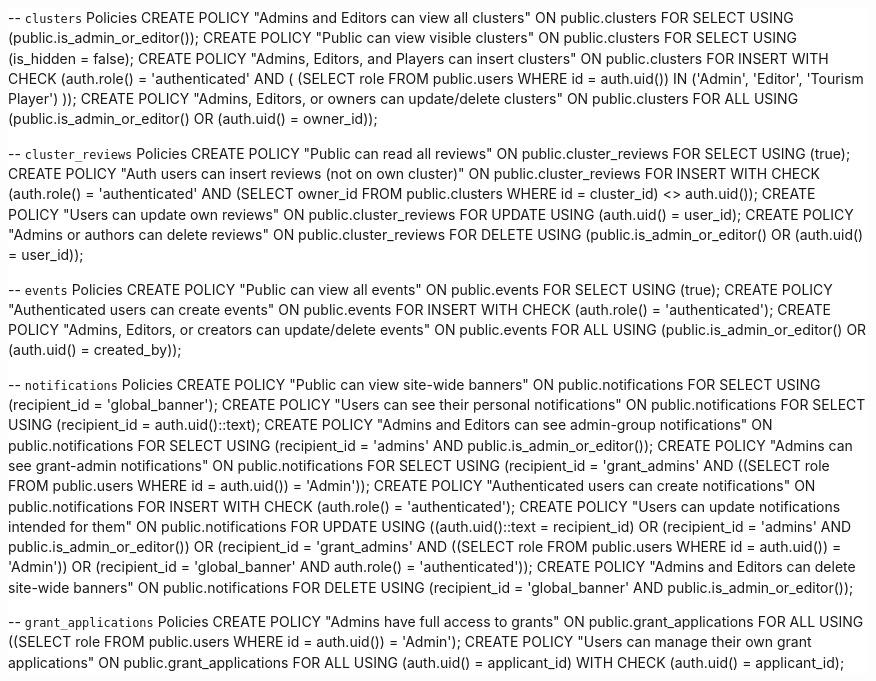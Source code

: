 
-- `clusters` Policies
CREATE POLICY "Admins and Editors can view all clusters" ON public.clusters FOR SELECT USING (public.is_admin_or_editor());
CREATE POLICY "Public can view visible clusters" ON public.clusters FOR SELECT USING (is_hidden = false);
CREATE POLICY "Admins, Editors, and Players can insert clusters" ON public.clusters FOR INSERT WITH CHECK (auth.role() = 'authenticated' AND ( (SELECT role FROM public.users WHERE id = auth.uid()) IN ('Admin', 'Editor', 'Tourism Player') ));
CREATE POLICY "Admins, Editors, or owners can update/delete clusters" ON public.clusters FOR ALL USING (public.is_admin_or_editor() OR (auth.uid() = owner_id));

-- `cluster_reviews` Policies
CREATE POLICY "Public can read all reviews" ON public.cluster_reviews FOR SELECT USING (true);
CREATE POLICY "Auth users can insert reviews (not on own cluster)" ON public.cluster_reviews FOR INSERT WITH CHECK (auth.role() = 'authenticated' AND (SELECT owner_id FROM public.clusters WHERE id = cluster_id) <> auth.uid());
CREATE POLICY "Users can update own reviews" ON public.cluster_reviews FOR UPDATE USING (auth.uid() = user_id);
CREATE POLICY "Admins or authors can delete reviews" ON public.cluster_reviews FOR DELETE USING (public.is_admin_or_editor() OR (auth.uid() = user_id));

-- `events` Policies
CREATE POLICY "Public can view all events" ON public.events FOR SELECT USING (true);
CREATE POLICY "Authenticated users can create events" ON public.events FOR INSERT WITH CHECK (auth.role() = 'authenticated');
CREATE POLICY "Admins, Editors, or creators can update/delete events" ON public.events FOR ALL USING (public.is_admin_or_editor() OR (auth.uid() = created_by));

-- `notifications` Policies
CREATE POLICY "Public can view site-wide banners" ON public.notifications FOR SELECT USING (recipient_id = 'global_banner');
CREATE POLICY "Users can see their personal notifications" ON public.notifications FOR SELECT USING (recipient_id = auth.uid()::text);
CREATE POLICY "Admins and Editors can see admin-group notifications" ON public.notifications FOR SELECT USING (recipient_id = 'admins' AND public.is_admin_or_editor());
CREATE POLICY "Admins can see grant-admin notifications" ON public.notifications FOR SELECT USING (recipient_id = 'grant_admins' AND ((SELECT role FROM public.users WHERE id = auth.uid()) = 'Admin'));
CREATE POLICY "Authenticated users can create notifications" ON public.notifications FOR INSERT WITH CHECK (auth.role() = 'authenticated');
CREATE POLICY "Users can update notifications intended for them" ON public.notifications FOR UPDATE USING ((auth.uid()::text = recipient_id) OR (recipient_id = 'admins' AND public.is_admin_or_editor()) OR (recipient_id = 'grant_admins' AND ((SELECT role FROM public.users WHERE id = auth.uid()) = 'Admin')) OR (recipient_id = 'global_banner' AND auth.role() = 'authenticated'));
CREATE POLICY "Admins and Editors can delete site-wide banners" ON public.notifications FOR DELETE USING (recipient_id = 'global_banner' AND public.is_admin_or_editor());

-- `grant_applications` Policies
CREATE POLICY "Admins have full access to grants" ON public.grant_applications FOR ALL USING ((SELECT role FROM public.users WHERE id = auth.uid()) = 'Admin');
CREATE POLICY "Users can manage their own grant applications" ON public.grant_applications FOR ALL USING (auth.uid() = applicant_id) WITH CHECK (auth.uid() = applicant_id);
